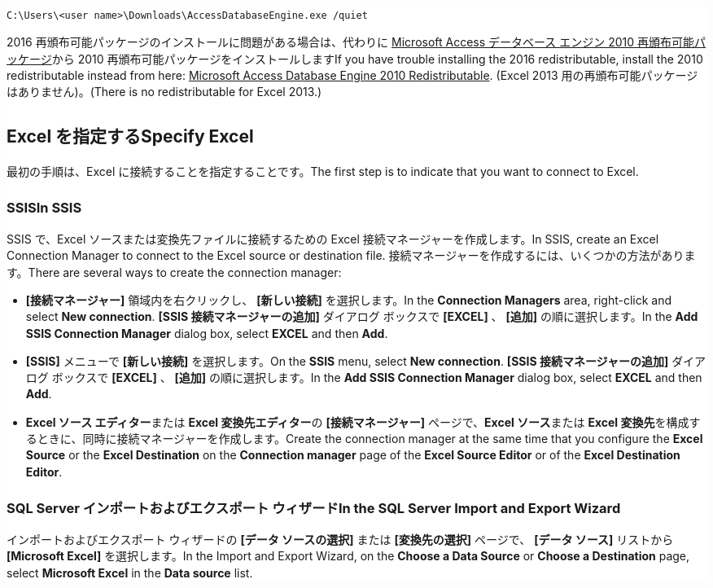`C:\Users\<user name>\Downloads\AccessDatabaseEngine.exe /quiet`

<span data-ttu-id="aecfc-132">2016 再頒布可能パッケージのインストールに問題がある場合は、代わりに [Microsoft Access データベース エンジン 2010 再頒布可能パッケージ](https://www.microsoft.com/download/details.aspx?id=13255)から 2010 再頒布可能パッケージをインストールします</span><span class="sxs-lookup"><span data-stu-id="aecfc-132">If you have trouble installing the 2016 redistributable, install the 2010 redistributable instead from here: [Microsoft Access Database Engine 2010 Redistributable](https://www.microsoft.com/download/details.aspx?id=13255).</span></span> <span data-ttu-id="aecfc-133">(Excel 2013 用の再頒布可能パッケージはありません)。</span><span class="sxs-lookup"><span data-stu-id="aecfc-133">(There is no redistributable for Excel 2013.)</span></span>

## <a name="specify-excel"></a><a name="specify-excel"></a> <span data-ttu-id="aecfc-134">Excel を指定する</span><span class="sxs-lookup"><span data-stu-id="aecfc-134">Specify Excel</span></span>

<span data-ttu-id="aecfc-135">最初の手順は、Excel に接続することを指定することです。</span><span class="sxs-lookup"><span data-stu-id="aecfc-135">The first step is to indicate that you want to connect to Excel.</span></span>

### <a name="in-ssis"></a><span data-ttu-id="aecfc-136">SSIS</span><span class="sxs-lookup"><span data-stu-id="aecfc-136">In SSIS</span></span>
<span data-ttu-id="aecfc-137">SSIS で、Excel ソースまたは変換先ファイルに接続するための Excel 接続マネージャーを作成します。</span><span class="sxs-lookup"><span data-stu-id="aecfc-137">In SSIS, create an Excel Connection Manager to connect to the Excel source or destination file.</span></span> <span data-ttu-id="aecfc-138">接続マネージャーを作成するには、いくつかの方法があります。</span><span class="sxs-lookup"><span data-stu-id="aecfc-138">There are several ways to create the connection manager:</span></span>

-   <span data-ttu-id="aecfc-139">**[接続マネージャー]** 領域内を右クリックし、 **[新しい接続]** を選択します。</span><span class="sxs-lookup"><span data-stu-id="aecfc-139">In the **Connection Managers** area, right-click and select **New connection**.</span></span> <span data-ttu-id="aecfc-140">**[SSIS 接続マネージャーの追加]** ダイアログ ボックスで **[EXCEL]** 、 **[追加]** の順に選択します。</span><span class="sxs-lookup"><span data-stu-id="aecfc-140">In the **Add SSIS Connection Manager** dialog box, select **EXCEL** and then **Add**.</span></span>
 
-   <span data-ttu-id="aecfc-141">**[SSIS]** メニューで **[新しい接続]** を選択します。</span><span class="sxs-lookup"><span data-stu-id="aecfc-141">On the **SSIS** menu, select **New connection**.</span></span> <span data-ttu-id="aecfc-142">**[SSIS 接続マネージャーの追加]** ダイアログ ボックスで **[EXCEL]** 、 **[追加]** の順に選択します。</span><span class="sxs-lookup"><span data-stu-id="aecfc-142">In the **Add SSIS Connection Manager** dialog box, select **EXCEL** and then **Add**.</span></span>

-   <span data-ttu-id="aecfc-143">**Excel ソース エディター**または **Excel 変換先エディター**の **[接続マネージャー]** ページで、**Excel ソース**または **Excel 変換先**を構成するときに、同時に接続マネージャーを作成します。</span><span class="sxs-lookup"><span data-stu-id="aecfc-143">Create the connection manager at the same time that you configure the **Excel Source** or the **Excel Destination** on the **Connection manager** page of the **Excel Source Editor** or of the **Excel Destination Editor**.</span></span>

### <a name="in-the-sql-server-import-and-export-wizard"></a><span data-ttu-id="aecfc-144">SQL Server インポートおよびエクスポート ウィザード</span><span class="sxs-lookup"><span data-stu-id="aecfc-144">In the SQL Server Import and Export Wizard</span></span>
<span data-ttu-id="aecfc-145">インポートおよびエクスポート ウィザードの **[データ ソースの選択]** または **[変換先の選択]** ページで、 **[データ ソース]** リストから **[Microsoft Excel]** を選択します。</span><span class="sxs-lookup"><span data-stu-id="aecfc-145">In the Import and Export Wizard, on the **Choose a Data Source** or **Choose a Destination** page, select **Microsoft Excel** in the **Data source** list.</span></span>
